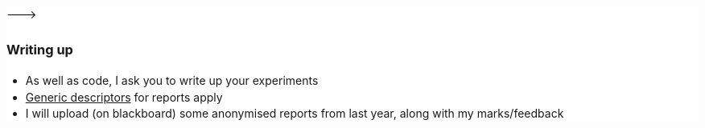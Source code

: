 --->

### Writing up

- As well as code, I ask you to write up your experiments
- [Generic
  descriptors](https://durhamuniversity.sharepoint.com/teams/MScScientificComputingandDataAnalysis/SitePages/Written-Work-Descriptors-%28Non-Dissertation%29.aspx)
  for reports apply
- I will upload (on blackboard) some anonymised reports from last
  year, along with my marks/feedback
  
